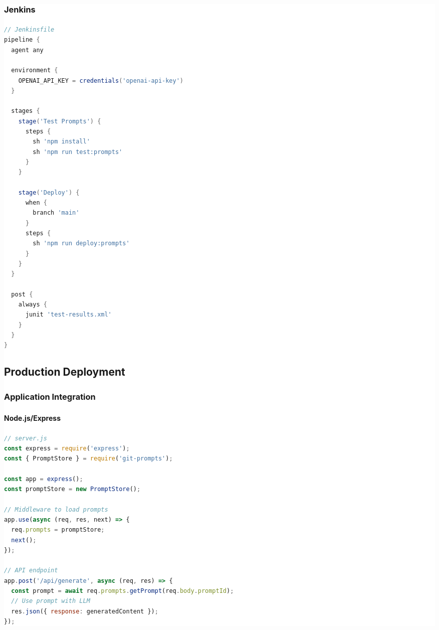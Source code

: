 ### Jenkins

```groovy
// Jenkinsfile
pipeline {
  agent any

  environment {
    OPENAI_API_KEY = credentials('openai-api-key')
  }

  stages {
    stage('Test Prompts') {
      steps {
        sh 'npm install'
        sh 'npm run test:prompts'
      }
    }

    stage('Deploy') {
      when {
        branch 'main'
      }
      steps {
        sh 'npm run deploy:prompts'
      }
    }
  }

  post {
    always {
      junit 'test-results.xml'
    }
  }
}
```

## Production Deployment

### Application Integration

#### Node.js/Express
```javascript
// server.js
const express = require('express');
const { PromptStore } = require('git-prompts');

const app = express();
const promptStore = new PromptStore();

// Middleware to load prompts
app.use(async (req, res, next) => {
  req.prompts = promptStore;
  next();
});

// API endpoint
app.post('/api/generate', async (req, res) => {
  const prompt = await req.prompts.getPrompt(req.body.promptId);
  // Use prompt with LLM
  res.json({ response: generatedContent });
});
```

